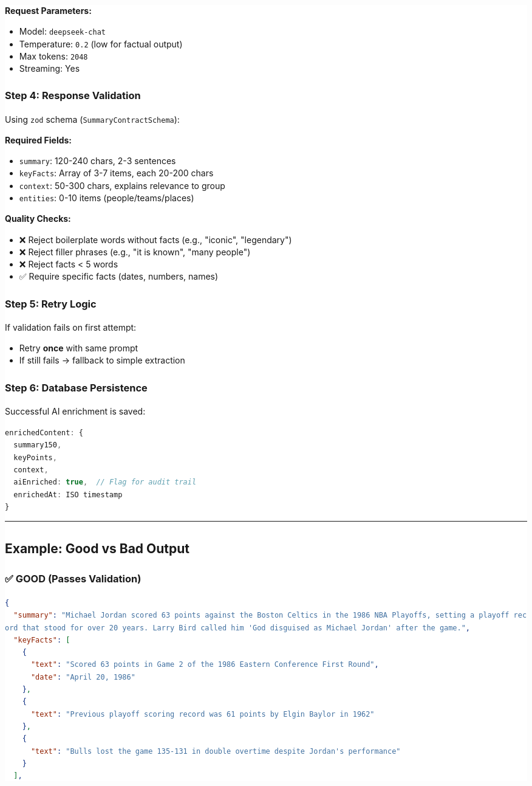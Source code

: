 **Request Parameters:**
- Model: `deepseek-chat`
- Temperature: `0.2` (low for factual output)
- Max tokens: `2048`
- Streaming: Yes

### Step 4: Response Validation

Using `zod` schema (`SummaryContractSchema`):

**Required Fields:**
- `summary`: 120-240 chars, 2-3 sentences
- `keyFacts`: Array of 3-7 items, each 20-200 chars
- `context`: 50-300 chars, explains relevance to group
- `entities`: 0-10 items (people/teams/places)

**Quality Checks:**
- ❌ Reject boilerplate words without facts (e.g., "iconic", "legendary")
- ❌ Reject filler phrases (e.g., "it is known", "many people")
- ❌ Reject facts < 5 words
- ✅ Require specific facts (dates, numbers, names)

### Step 5: Retry Logic

If validation fails on first attempt:
- Retry **once** with same prompt
- If still fails → fallback to simple extraction

### Step 6: Database Persistence

Successful AI enrichment is saved:
```typescript
enrichedContent: {
  summary150,
  keyPoints,
  context,
  aiEnriched: true,  // Flag for audit trail
  enrichedAt: ISO timestamp
}
```

---

## Example: Good vs Bad Output

### ✅ **GOOD** (Passes Validation)

```json
{
  "summary": "Michael Jordan scored 63 points against the Boston Celtics in the 1986 NBA Playoffs, setting a playoff record that stood for over 20 years. Larry Bird called him 'God disguised as Michael Jordan' after the game.",
  "keyFacts": [
    {
      "text": "Scored 63 points in Game 2 of the 1986 Eastern Conference First Round",
      "date": "April 20, 1986"
    },
    {
      "text": "Previous playoff scoring record was 61 points by Elgin Baylor in 1962"
    },
    {
      "text": "Bulls lost the game 135-131 in double overtime despite Jordan's performance"
    }
  ],
```